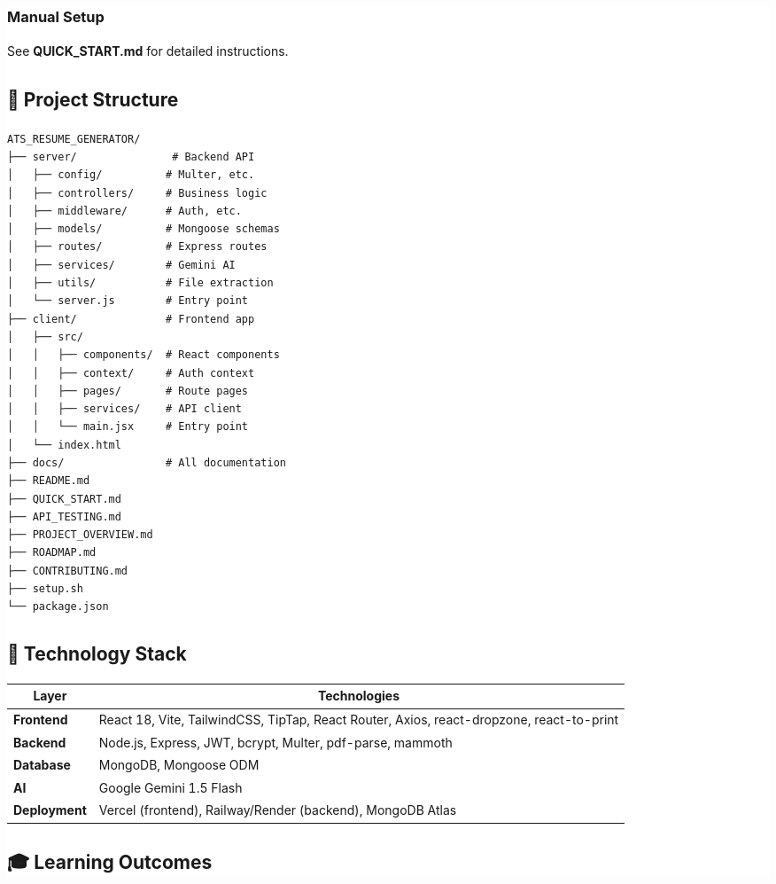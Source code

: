 ### Manual Setup
See **QUICK_START.md** for detailed instructions.

## 📁 Project Structure

```
ATS_RESUME_GENERATOR/
├── server/               # Backend API
│   ├── config/          # Multer, etc.
│   ├── controllers/     # Business logic
│   ├── middleware/      # Auth, etc.
│   ├── models/          # Mongoose schemas
│   ├── routes/          # Express routes
│   ├── services/        # Gemini AI
│   ├── utils/           # File extraction
│   └── server.js        # Entry point
├── client/              # Frontend app
│   ├── src/
│   │   ├── components/  # React components
│   │   ├── context/     # Auth context
│   │   ├── pages/       # Route pages
│   │   ├── services/    # API client
│   │   └── main.jsx     # Entry point
│   └── index.html
├── docs/                # All documentation
├── README.md
├── QUICK_START.md
├── API_TESTING.md
├── PROJECT_OVERVIEW.md
├── ROADMAP.md
├── CONTRIBUTING.md
├── setup.sh
└── package.json
```

## 🔧 Technology Stack

| Layer | Technologies |
|-------|-------------|
| **Frontend** | React 18, Vite, TailwindCSS, TipTap, React Router, Axios, react-dropzone, react-to-print |
| **Backend** | Node.js, Express, JWT, bcrypt, Multer, pdf-parse, mammoth |
| **Database** | MongoDB, Mongoose ODM |
| **AI** | Google Gemini 1.5 Flash |
| **Deployment** | Vercel (frontend), Railway/Render (backend), MongoDB Atlas |

## 🎓 Learning Outcomes
